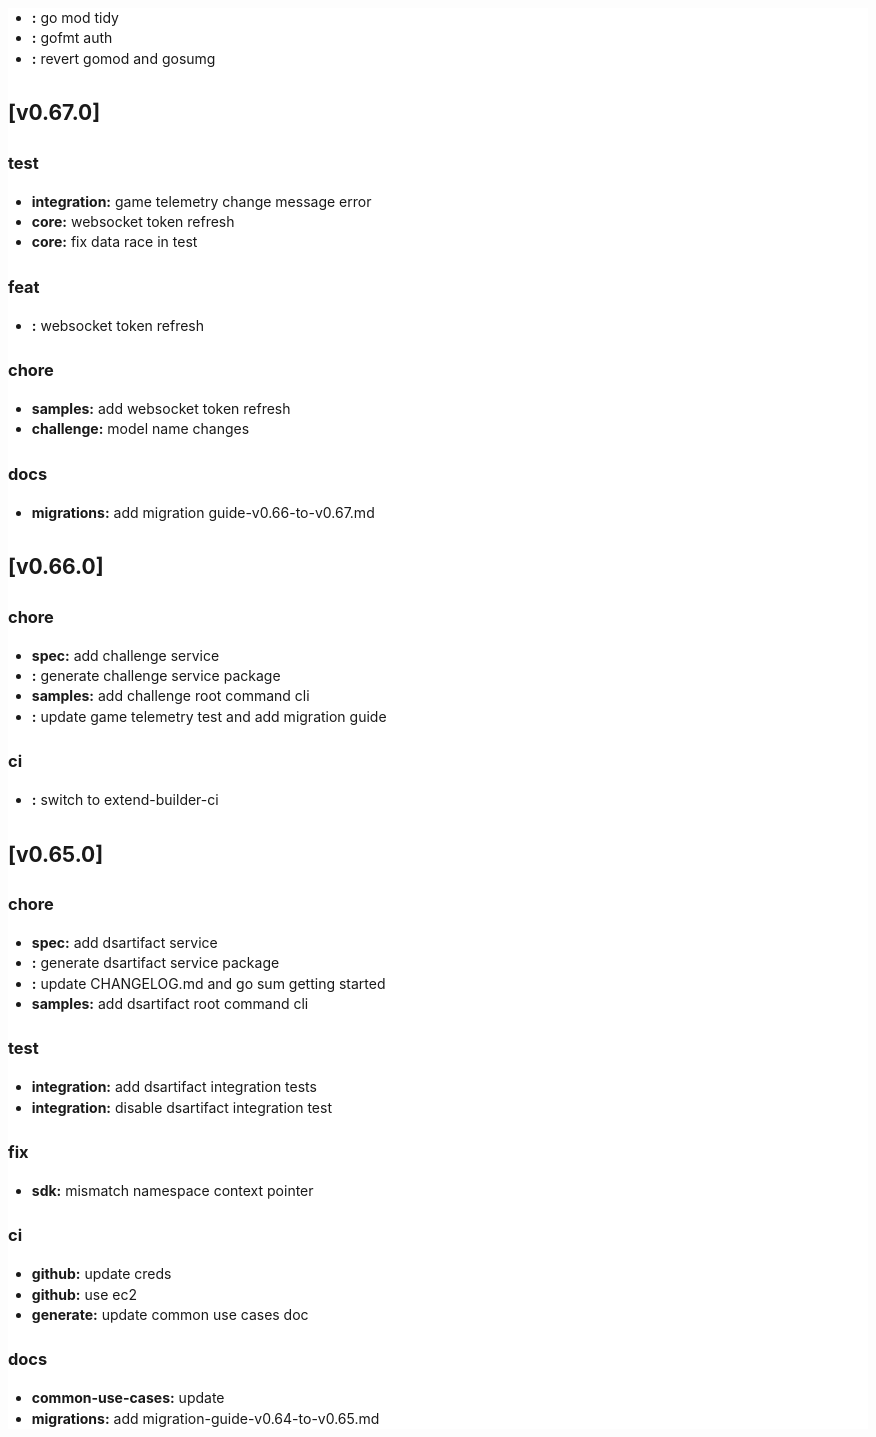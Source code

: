 - **:** go mod tidy
- **:** gofmt auth
- **:** revert gomod and gosumg


<a name="v0.67.0"></a>
## [v0.67.0]
### test
- **integration:** game telemetry change message error
- **core:** websocket token refresh
- **core:** fix data race in test
### feat
- **:** websocket token refresh
### chore
- **samples:** add websocket token refresh
- **challenge:** model name changes
### docs
- **migrations:** add migration guide-v0.66-to-v0.67.md


<a name="v0.66.0"></a>
## [v0.66.0]
### chore
- **spec:** add challenge service
- **:** generate challenge service package
- **samples:** add challenge root command cli
- **:** update game telemetry test and add migration guide
### ci
- **:** switch to extend-builder-ci


<a name="v0.65.0"></a>
## [v0.65.0]
### chore
- **spec:** add dsartifact service
- **:** generate dsartifact service package
- **:** update CHANGELOG.md and go sum getting started
- **samples:** add dsartifact root command cli
### test
- **integration:** add dsartifact integration tests
- **integration:** disable dsartifact integration test
### fix
- **sdk:** mismatch namespace context pointer
### ci
- **github:** update creds
- **github:** use ec2
- **generate:** update common use cases doc
### docs
- **common-use-cases:** update
- **migrations:** add migration-guide-v0.64-to-v0.65.md


[v0.44.0]: https://github.com/AccelByte/accelbyte-go-sdk/compare/v0.43.0...v0.44.0
[v0.43.0]: https://github.com/AccelByte/accelbyte-go-sdk/compare/v0.42.0...v0.43.0
[v0.42.0]: https://github.com/AccelByte/accelbyte-go-sdk/compare/v0.41.0...v0.42.0
[v0.41.0]: https://github.com/AccelByte/accelbyte-go-sdk/compare/v0.40.0...v0.41.0
[v0.40.0]: https://github.com/AccelByte/accelbyte-go-sdk/compare/v0.39.0...v0.40.0
[v0.39.0]: https://github.com/AccelByte/accelbyte-go-sdk/compare/v0.38.0...v0.39.0
[v0.35.1]: https://github.com/AccelByte/accelbyte-go-sdk/compare/v0.35.0...v0.35.1
[v0.38.0]: https://github.com/AccelByte/accelbyte-go-sdk/compare/v0.37.0...v0.38.0
[v0.37.0]: https://github.com/AccelByte/accelbyte-go-sdk/compare/v0.36.1...v0.37.0
[v0.36.1]: https://github.com/AccelByte/accelbyte-go-sdk/compare/v0.36.0...v0.36.1
[v0.36.0]: https://github.com/AccelByte/accelbyte-go-sdk/compare/v0.35.0...v0.36.0
[v0.35.0]: https://github.com/AccelByte/accelbyte-go-sdk/compare/v0.34.0...v0.35.0
[v0.34.0]: https://github.com/AccelByte/accelbyte-go-sdk/compare/v0.33.0...v0.34.0
[v0.33.0]: https://github.com/AccelByte/accelbyte-go-sdk/compare/v0.32.0...v0.33.0
[v0.32.0]: https://github.com/AccelByte/accelbyte-go-sdk/compare/v0.31.2...v0.32.0
[v0.31.2]: https://github.com/AccelByte/accelbyte-go-sdk/compare/v0.31.1...v0.31.2
[v0.31.1]: https://github.com/AccelByte/accelbyte-go-sdk/compare/v0.31.0...v0.31.1
[v0.31.0]: https://github.com/AccelByte/accelbyte-go-sdk/compare/v0.30.0...v0.31.0
[v0.30.0]: https://github.com/AccelByte/accelbyte-go-sdk/compare/v0.29.0...v0.30.0
[v0.29.0]: https://github.com/AccelByte/accelbyte-go-sdk/compare/v0.28.0...v0.29.0
[v0.28.0]: https://github.com/AccelByte/accelbyte-go-sdk/compare/v0.27.0...v0.28.0
[v0.27.1]: https://github.com/AccelByte/accelbyte-go-sdk/compare/v0.27.0...v0.27.1
[v0.27.0]: https://github.com/AccelByte/accelbyte-go-sdk/compare/v0.26.0...v0.27.0
[v0.26.0]: https://github.com/AccelByte/accelbyte-go-sdk/compare/v0.25.0...v0.26.0
[v0.25.0]: https://github.com/AccelByte/accelbyte-go-sdk/compare/v0.24.0...v0.25.0
[v0.24.0]: https://github.com/AccelByte/accelbyte-go-sdk/compare/v0.23.0...v0.24.0
[v0.23.0]: https://github.com/AccelByte/accelbyte-go-sdk/compare/v0.22.0...v0.23.0
[v0.22.0]: https://github.com/AccelByte/accelbyte-go-sdk/compare/v0.21.0...v0.22.0
[v0.21.0]: https://github.com/AccelByte/accelbyte-go-sdk/compare/v0.20.0...v0.21.0
[v0.20.0]: https://github.com/AccelByte/accelbyte-go-sdk/compare/v0.19.0...v0.20.0
[v0.19.0]: https://github.com/AccelByte/accelbyte-go-sdk/compare/v0.18.1...v0.19.0
[v0.18.1]: https://github.com/AccelByte/accelbyte-go-sdk/compare/v0.18.0...v0.18.1
[v0.18.0]: https://github.com/AccelByte/accelbyte-go-sdk/compare/v0.17.0...v0.18.0
[v0.17.0]: https://github.com/AccelByte/accelbyte-go-sdk/compare/v0.16.0...v0.17.0
[v0.16.0]: https://github.com/AccelByte/accelbyte-go-sdk/compare/v0.15.1...v0.16.0
[v0.15.1]: https://github.com/AccelByte/accelbyte-go-sdk/compare/v0.15.0...v0.15.1
[v0.15.0]: https://github.com/AccelByte/accelbyte-go-sdk/compare/v0.14.0...v0.15.0
[v0.14.0]: https://github.com/AccelByte/accelbyte-go-sdk/compare/v0.13.0...v0.14.0
[v0.13.0]: https://github.com/AccelByte/accelbyte-go-sdk/compare/v0.12.0...v0.13.0
[v0.12.0]: https://github.com/AccelByte/accelbyte-go-sdk/compare/v0.11.0...v0.12.0
[v0.11.0]: https://github.com/AccelByte/accelbyte-go-sdk/compare/v0.10.0...v0.11.0
[v0.10.0]: https://github.com/AccelByte/accelbyte-go-sdk/compare/v0.9.0...v0.10.0
[v0.9.0]: https://github.com/AccelByte/accelbyte-go-sdk/compare/v0.8.0...v0.9.0
[v0.8.0]: https://github.com/AccelByte/accelbyte-go-sdk/compare/v0.7.0...v0.8.0
[v0.7.0]: https://github.com/AccelByte/accelbyte-go-sdk/compare/v0.6.1...v0.7.0
[v0.6.1]: https://github.com/AccelByte/accelbyte-go-sdk/compare/v0.6.0...v0.6.1
[v0.6.0]: https://github.com/AccelByte/accelbyte-go-sdk/compare/v0.5.0...v0.6.0
[v0.5.0]: https://github.com/AccelByte/accelbyte-go-sdk/compare/v0.4.0...v0.5.0
[v0.4.0]: https://github.com/AccelByte/accelbyte-go-sdk/compare/v0.3.0...v0.4.0
[v0.3.0]: https://github.com/AccelByte/accelbyte-go-sdk/compare/v0.2.0...v0.3.0
[v0.2.0]: https://github.com/AccelByte/accelbyte-go-sdk/compare/v0.1.0...v0.2.0